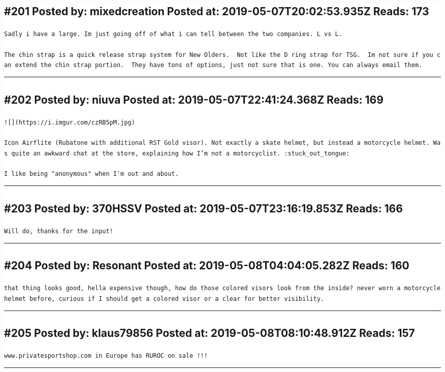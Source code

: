## \#201 Posted by: mixedcreation Posted at: 2019-05-07T20:02:53.935Z Reads: 173

```
Sadly i have a large. Im just going off of what i can tell between the two companies. L vs L.  

The chin strap is a quick release strap system for New Olders.  Not like the D ring strap for TSG.  Im not sure if you can extend the chin strap portion.  They have tons of options, just not sure that is one. You can always email them.
```

---
## \#202 Posted by: niuva Posted at: 2019-05-07T22:41:24.368Z Reads: 169

```
![](https://i.imgur.com/czRB5pM.jpg)

Icon Airflite (Rubatone with additional RST Gold visor). Not exactly a skate helmet, but instead a motorcycle helmet. Was quite an awkward chat at the store, explaining how I’m not a motorcyclist. :stuck_out_tongue:

I like being "anonymous" when I'm out and about.
```

---
## \#203 Posted by: 370HSSV Posted at: 2019-05-07T23:16:19.853Z Reads: 166

```
Will do, thanks for the input!
```

---
## \#204 Posted by: Resonant Posted at: 2019-05-08T04:04:05.282Z Reads: 160

```
that thing looks good, hella expensive though, how do those colored visors look from the inside? never worn a motorcycle helmet before, curious if I should get a colored visor or a clear for better visibility.
```

---
## \#205 Posted by: klaus79856 Posted at: 2019-05-08T08:10:48.912Z Reads: 157

```
www.privatesportshop.com in Europe has RUROC on sale !!!
```

---